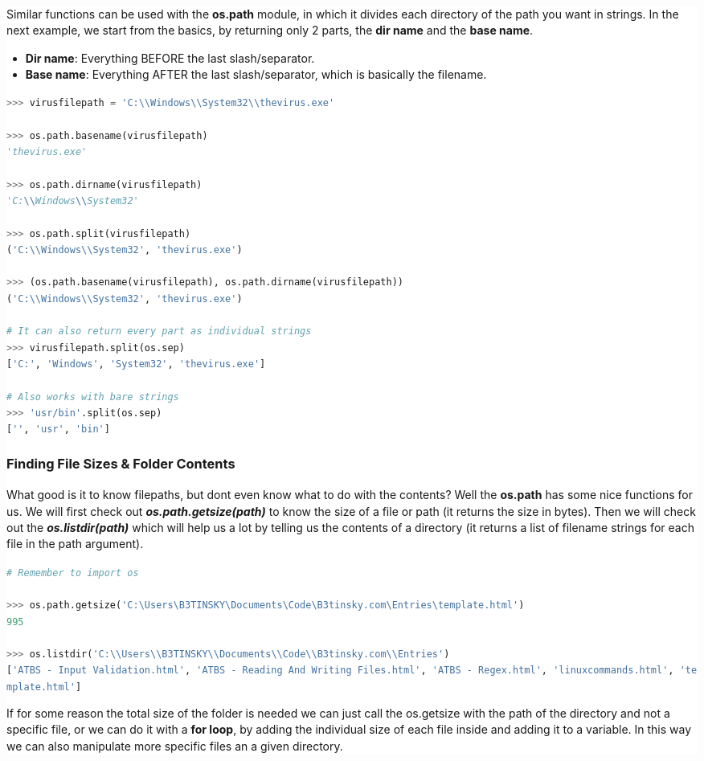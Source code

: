 Similar functions can be used with the __os.path__ module, in which it divides each directory of the path you want in strings.
In the next example, we start from the basics, by returning only 2 parts, the __dir name__ and the __base name__.

- __Dir name__: Everything BEFORE the last slash/separator.
- __Base name__: Everything AFTER the last slash/separator, which is basically the filename.

```python
>>> virusfilepath = 'C:\\Windows\\System32\\thevirus.exe'

>>> os.path.basename(virusfilepath)
'thevirus.exe'

>>> os.path.dirname(virusfilepath)
'C:\\Windows\\System32'

>>> os.path.split(virusfilepath)
('C:\\Windows\\System32', 'thevirus.exe')

>>> (os.path.basename(virusfilepath), os.path.dirname(virusfilepath))
('C:\\Windows\\System32', 'thevirus.exe')

# It can also return every part as individual strings
>>> virusfilepath.split(os.sep)
['C:', 'Windows', 'System32', 'thevirus.exe']

# Also works with bare strings
>>> 'usr/bin'.split(os.sep)
['', 'usr', 'bin']
```

### Finding File Sizes & Folder Contents

What good is it to know filepaths, but dont even know what to do with the contents? Well the __os.path__ has some nice functions for us.
We will first check out __*os.path.getsize(path)*__ to know the size of a file or path (it returns the size in bytes).
Then we will check out the __*os.listdir(path)*__ which will help us a lot by telling us the contents of a directory (it returns a list of filename strings for each file in the path argument).

```python
# Remember to import os

>>> os.path.getsize('C:\Users\B3TINSKY\Documents\Code\B3tinsky.com\Entries\template.html')
995

>>> os.listdir('C:\\Users\\B3TINSKY\\Documents\\Code\\B3tinsky.com\\Entries')
['ATBS - Input Validation.html', 'ATBS - Reading And Writing Files.html', 'ATBS - Regex.html', 'linuxcommands.html', 'template.html']  
```

If for some reason the total size of the folder is needed we can just call the os.getsize with the path of the directory and not a specific file, or we can do it with a __for loop__, by adding the individual size of each file inside and adding it to a variable. In this way we can also manipulate more specific files an a given directory.
